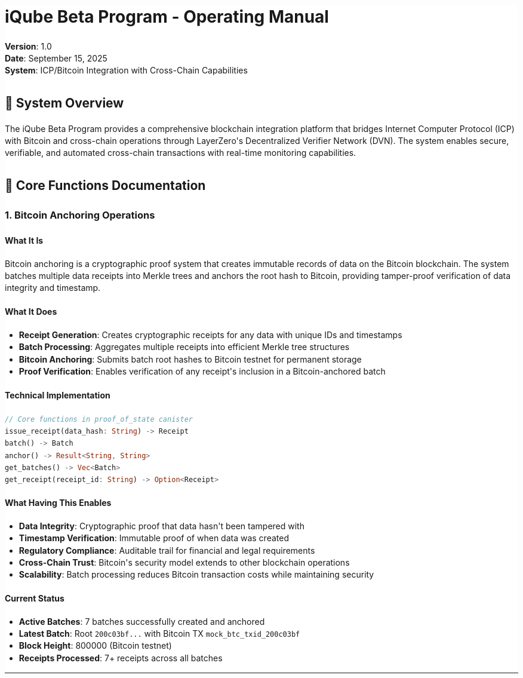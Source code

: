 # iQube Beta Program - Operating Manual
**Version**: 1.0  
**Date**: September 15, 2025  
**System**: ICP/Bitcoin Integration with Cross-Chain Capabilities  

## 🎯 System Overview

The iQube Beta Program provides a comprehensive blockchain integration platform that bridges Internet Computer Protocol (ICP) with Bitcoin and cross-chain operations through LayerZero's Decentralized Verifier Network (DVN). The system enables secure, verifiable, and automated cross-chain transactions with real-time monitoring capabilities.

## 🔧 Core Functions Documentation

### 1. Bitcoin Anchoring Operations

#### What It Is
Bitcoin anchoring is a cryptographic proof system that creates immutable records of data on the Bitcoin blockchain. The system batches multiple data receipts into Merkle trees and anchors the root hash to Bitcoin, providing tamper-proof verification of data integrity and timestamp.

#### What It Does
- **Receipt Generation**: Creates cryptographic receipts for any data with unique IDs and timestamps
- **Batch Processing**: Aggregates multiple receipts into efficient Merkle tree structures
- **Bitcoin Anchoring**: Submits batch root hashes to Bitcoin testnet for permanent storage
- **Proof Verification**: Enables verification of any receipt's inclusion in a Bitcoin-anchored batch

#### Technical Implementation
```rust
// Core functions in proof_of_state canister
issue_receipt(data_hash: String) -> Receipt
batch() -> Batch
anchor() -> Result<String, String>
get_batches() -> Vec<Batch>
get_receipt(receipt_id: String) -> Option<Receipt>
```

#### What Having This Enables
- **Data Integrity**: Cryptographic proof that data hasn't been tampered with
- **Timestamp Verification**: Immutable proof of when data was created
- **Regulatory Compliance**: Auditable trail for financial and legal requirements
- **Cross-Chain Trust**: Bitcoin's security model extends to other blockchain operations
- **Scalability**: Batch processing reduces Bitcoin transaction costs while maintaining security

#### Current Status
- **Active Batches**: 7 batches successfully created and anchored
- **Latest Batch**: Root `200c03bf...` with Bitcoin TX `mock_btc_txid_200c03bf`
- **Block Height**: 800000 (Bitcoin testnet)
- **Receipts Processed**: 7+ receipts across all batches

---